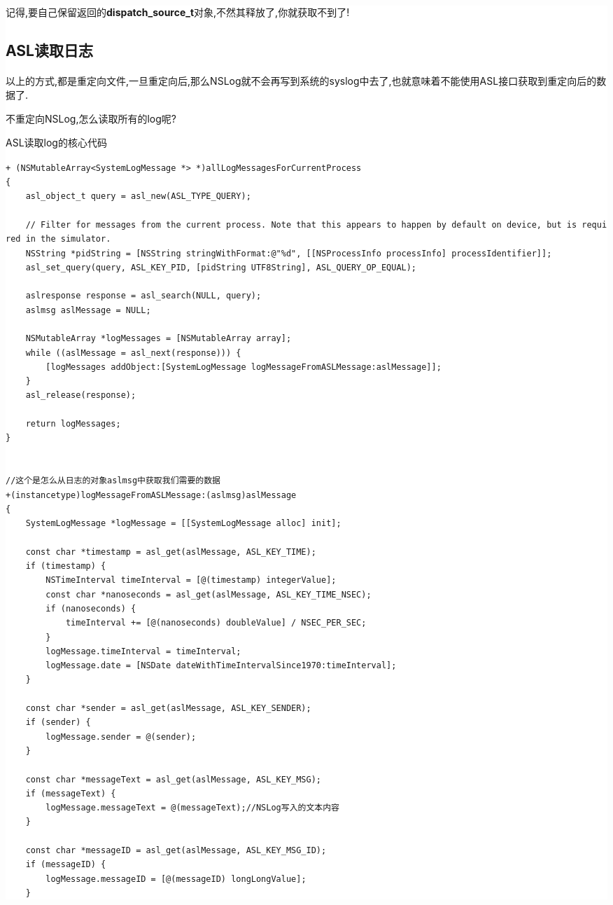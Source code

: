 记得,要自己保留返回的**dispatch_source_t**对象,不然其释放了,你就获取不到了!


## ASL读取日志
以上的方式,都是重定向文件,一旦重定向后,那么NSLog就不会再写到系统的syslog中去了,也就意味着不能使用ASL接口获取到重定向后的数据了.

不重定向NSLog,怎么读取所有的log呢?

ASL读取log的核心代码
``` objc
+ (NSMutableArray<SystemLogMessage *> *)allLogMessagesForCurrentProcess
{
    asl_object_t query = asl_new(ASL_TYPE_QUERY);

    // Filter for messages from the current process. Note that this appears to happen by default on device, but is required in the simulator.
    NSString *pidString = [NSString stringWithFormat:@"%d", [[NSProcessInfo processInfo] processIdentifier]];
    asl_set_query(query, ASL_KEY_PID, [pidString UTF8String], ASL_QUERY_OP_EQUAL);

    aslresponse response = asl_search(NULL, query);
    aslmsg aslMessage = NULL;

    NSMutableArray *logMessages = [NSMutableArray array];
    while ((aslMessage = asl_next(response))) {
        [logMessages addObject:[SystemLogMessage logMessageFromASLMessage:aslMessage]];
    }
    asl_release(response);

    return logMessages;
}


//这个是怎么从日志的对象aslmsg中获取我们需要的数据
+(instancetype)logMessageFromASLMessage:(aslmsg)aslMessage
{
    SystemLogMessage *logMessage = [[SystemLogMessage alloc] init];

    const char *timestamp = asl_get(aslMessage, ASL_KEY_TIME);
    if (timestamp) {
        NSTimeInterval timeInterval = [@(timestamp) integerValue];
        const char *nanoseconds = asl_get(aslMessage, ASL_KEY_TIME_NSEC);
        if (nanoseconds) {
            timeInterval += [@(nanoseconds) doubleValue] / NSEC_PER_SEC;
        }
        logMessage.timeInterval = timeInterval;
        logMessage.date = [NSDate dateWithTimeIntervalSince1970:timeInterval];
    }

    const char *sender = asl_get(aslMessage, ASL_KEY_SENDER);
    if (sender) {
        logMessage.sender = @(sender);
    }

    const char *messageText = asl_get(aslMessage, ASL_KEY_MSG);
    if (messageText) {
        logMessage.messageText = @(messageText);//NSLog写入的文本内容
    }

    const char *messageID = asl_get(aslMessage, ASL_KEY_MSG_ID);
    if (messageID) {
        logMessage.messageID = [@(messageID) longLongValue];
    }

```